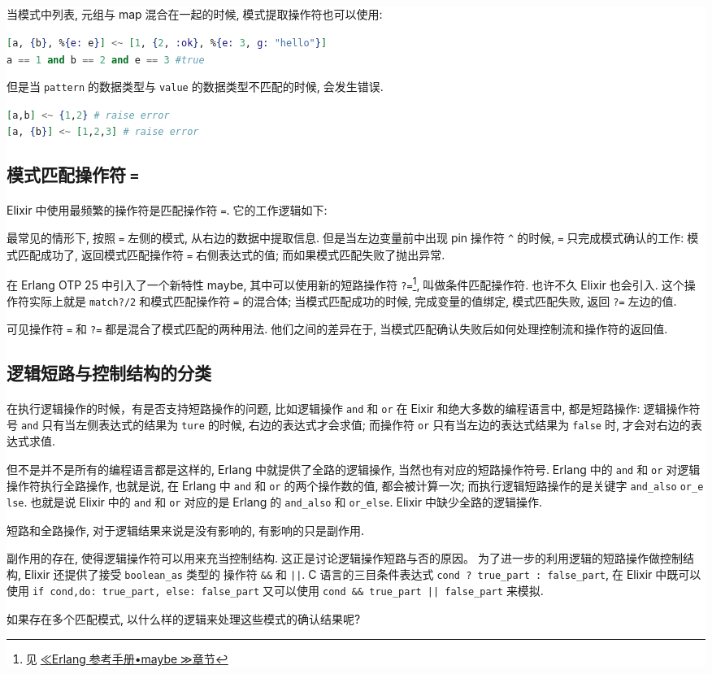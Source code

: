 当模式中列表, 元组与 map 混合在一起的时候, 模式提取操作符也可以使用:
````elixir
[a, {b}, %{e: e}] <~ [1, {2, :ok}, %{e: 3, g: "hello"}]
a == 1 and b == 2 and e == 3 #true
````
但是当 `pattern` 的数据类型与 `value` 的数据类型不匹配的时候, 会发生错误.
````elixir
[a,b] <~ {1,2} # raise error
[a, {b}] <~ [1,2,3] # raise error
````

## 模式匹配操作符 `=`

Elixir 中使用最频繁的操作符是匹配操作符 `=`. 它的工作逻辑如下:

最常见的情形下, 按照 `=` 左侧的模式, 从右边的数据中提取信息.
但是当左边变量前中出现  pin 操作符 `^` 的时候, `=` 只完成模式确认的工作:
模式匹配成功了, 返回模式匹配操作符 `=` 右侧表达式的值; 而如果模式匹配失败了抛出异常.

在 Erlang OTP 25 中引入了一个新特性 maybe, 其中可以使用新的短路操作符 `?=`[^maybe],
叫做条件匹配操作符. 也许不久 Elixir 也会引入.
这个操作符实际上就是 `match?/2` 和模式匹配操作符 `=` 的混合体; 当模式匹配成功的时候,
完成变量的值绑定, 模式匹配失败, 返回 `?=` 左边的值.

[^maybe]: 见 [&Lt;Erlang 参考手册&bullet;maybe &Gt;章节](https://www.erlang.org/doc/reference_manual/expressions.html#maybe)

可见操作符 `=` 和 `?=` 都是混合了模式匹配的两种用法.
他们之间的差异在于, 当模式匹配确认失败后如何处理控制流和操作符的返回值.

## 逻辑短路与控制结构的分类

在执行逻辑操作的时候，有是否支持短路操作的问题,
比如逻辑操作 `and` 和 `or` 在 Eixir 和绝大多数的编程语言中,
都是短路操作: 逻辑操作符号 `and` 只有当左侧表达式的结果为 `ture` 的时候,
右边的表达式才会求值; 而操作符 `or` 只有当左边的表达式结果为 `false` 时,
才会对右边的表达式求值.

但不是并不是所有的编程语言都是这样的, Erlang 中就提供了全路的逻辑操作,
当然也有对应的短路操作符号.
Erlang 中的 `and` 和 `or` 对逻辑操作符执行全路操作, 也就是说,
在 Erlang 中 `and` 和 `or` 的两个操作数的值, 都会被计算一次;
而执行逻辑短路操作的是关键字 `and_also` `or_else`.
也就是说 Elixir 中的 `and` 和 `or` 对应的是 Erlang 的 `and_also` 和 `or_else`.
Elixir 中缺少全路的逻辑操作.

短路和全路操作, 对于逻辑结果来说是没有影响的, 有影响的只是副作用.

副作用的存在, 使得逻辑操作符可以用来充当控制结构. 这正是讨论逻辑操作短路与否的原因。
为了进一步的利用逻辑的短路操作做控制结构, Elixir 还提供了接受 `boolean_as` 类型的
操作符 `&&` 和 `||`.
C 语言的三目条件表达式 `cond ? true_part : false_part`,
在 Elixir 中既可以使用 `if cond,do: true_part, else: false_part`
又可以使用 `cond && true_part || false_part` 来模拟.

如果存在多个匹配模式, 以什么样的逻辑来处理这些模式的确认结果呢?
